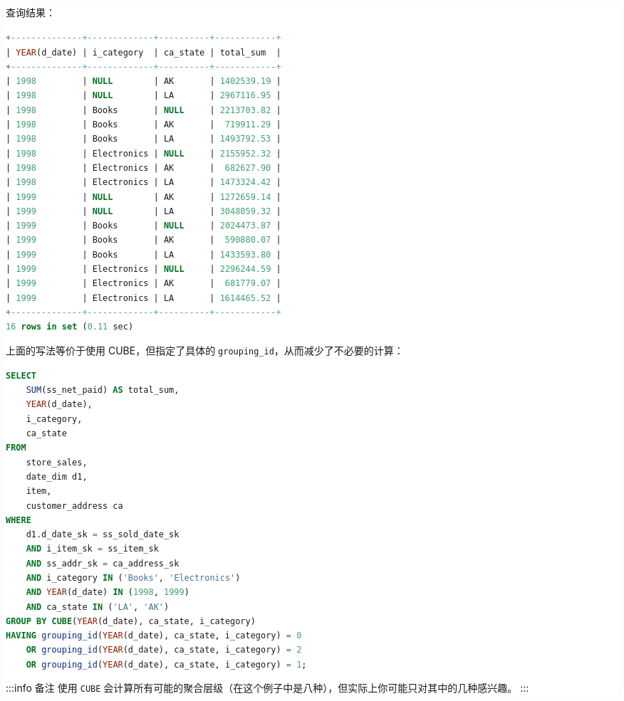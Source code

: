 查询结果：

```sql
+--------------+-------------+----------+------------+  
| YEAR(d_date) | i_category  | ca_state | total_sum  |  
+--------------+-------------+----------+------------+  
| 1998         | NULL        | AK       | 1402539.19 |  
| 1998         | NULL        | LA       | 2967116.95 |  
| 1998         | Books       | NULL     | 2213703.82 |  
| 1998         | Books       | AK       |  719911.29 |  
| 1998         | Books       | LA       | 1493792.53 |  
| 1998         | Electronics | NULL     | 2155952.32 |  
| 1998         | Electronics | AK       |  682627.90 |  
| 1998         | Electronics | LA       | 1473324.42 |  
| 1999         | NULL        | AK       | 1272659.14 |  
| 1999         | NULL        | LA       | 3048059.32 |  
| 1999         | Books       | NULL     | 2024473.87 |  
| 1999         | Books       | AK       |  590880.07 |  
| 1999         | Books       | LA       | 1433593.80 |  
| 1999         | Electronics | NULL     | 2296244.59 |  
| 1999         | Electronics | AK       |  681779.07 |  
| 1999         | Electronics | LA       | 1614465.52 |  
+--------------+-------------+----------+------------+  
16 rows in set (0.11 sec)
```

上面的写法等价于使用 CUBE，但指定了具体的 `grouping_id`，从而减少了不必要的计算：

```sql
SELECT  
    SUM(ss_net_paid) AS total_sum,  
    YEAR(d_date),  
    i_category,  
    ca_state  
FROM  
    store_sales,  
    date_dim d1,  
    item,  
    customer_address ca   
WHERE  
    d1.d_date_sk = ss_sold_date_sk  
    AND i_item_sk = ss_item_sk  
    AND ss_addr_sk = ca_address_sk  
    AND i_category IN ('Books', 'Electronics')  
    AND YEAR(d_date) IN (1998, 1999)  
    AND ca_state IN ('LA', 'AK')  
GROUP BY CUBE(YEAR(d_date), ca_state, i_category)  
HAVING grouping_id(YEAR(d_date), ca_state, i_category) = 0  
    OR grouping_id(YEAR(d_date), ca_state, i_category) = 2   
    OR grouping_id(YEAR(d_date), ca_state, i_category) = 1;
```

:::info 备注
使用 `CUBE` 会计算所有可能的聚合层级（在这个例子中是八种），但实际上你可能只对其中的几种感兴趣。
:::
